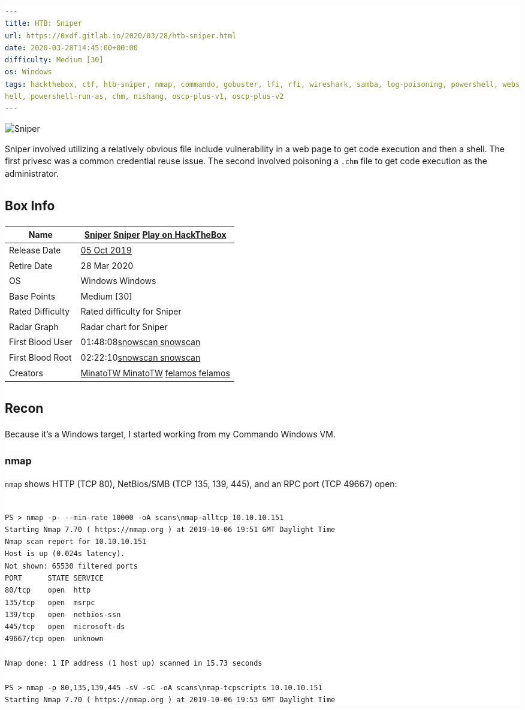 ```yaml
---
title: HTB: Sniper
url: https://0xdf.gitlab.io/2020/03/28/htb-sniper.html
date: 2020-03-28T14:45:00+00:00
difficulty: Medium [30]
os: Windows
tags: hackthebox, ctf, htb-sniper, nmap, commando, gobuster, lfi, rfi, wireshark, samba, log-poisoning, powershell, webshell, powershell-run-as, chm, nishang, oscp-plus-v1, oscp-plus-v2
---
```


![Sniper](https://0xdfimages.gitlab.io/img/sniper-cover.png)

Sniper involved utilizing a relatively obvious file include vulnerability in a web page to get code execution and then a shell. The first privesc was a common credential reuse issue. The second involved poisoning a `.chm` file to get code execution as the administrator.

## Box Info

| Name | [Sniper](https://hackthebox.com/machines/sniper)  [Sniper](https://hackthebox.com/machines/sniper) [Play on HackTheBox](https://hackthebox.com/machines/sniper) |
| --- | --- |
| Release Date | [05 Oct 2019](https://twitter.com/hackthebox_eu/status/1179756963154018304) |
| Retire Date | 28 Mar 2020 |
| OS | Windows Windows |
| Base Points | Medium [30] |
| Rated Difficulty | Rated difficulty for Sniper |
| Radar Graph | Radar chart for Sniper |
| First Blood User | 01:48:08[snowscan snowscan](https://app.hackthebox.com/users/9267) |
| First Blood Root | 02:22:10[snowscan snowscan](https://app.hackthebox.com/users/9267) |
| Creators | [MinatoTW MinatoTW](https://app.hackthebox.com/users/8308)  [felamos felamos](https://app.hackthebox.com/users/27390) |

## Recon

Because it’s a Windows target, I started working from my Commando Windows VM.

### nmap

`nmap` shows HTTP (TCP 80), NetBios/SMB (TCP 135, 139, 445), and an RPC port (TCP 49667) open:

```

PS > nmap -p- --min-rate 10000 -oA scans\nmap-alltcp 10.10.10.151
Starting Nmap 7.70 ( https://nmap.org ) at 2019-10-06 19:51 GMT Daylight Time
Nmap scan report for 10.10.10.151
Host is up (0.024s latency).
Not shown: 65530 filtered ports
PORT      STATE SERVICE
80/tcp    open  http
135/tcp   open  msrpc
139/tcp   open  netbios-ssn
445/tcp   open  microsoft-ds
49667/tcp open  unknown

Nmap done: 1 IP address (1 host up) scanned in 15.73 seconds

PS > nmap -p 80,135,139,445 -sV -sC -oA scans\nmap-tcpscripts 10.10.10.151
Starting Nmap 7.70 ( https://nmap.org ) at 2019-10-06 19:53 GMT Daylight Time
```